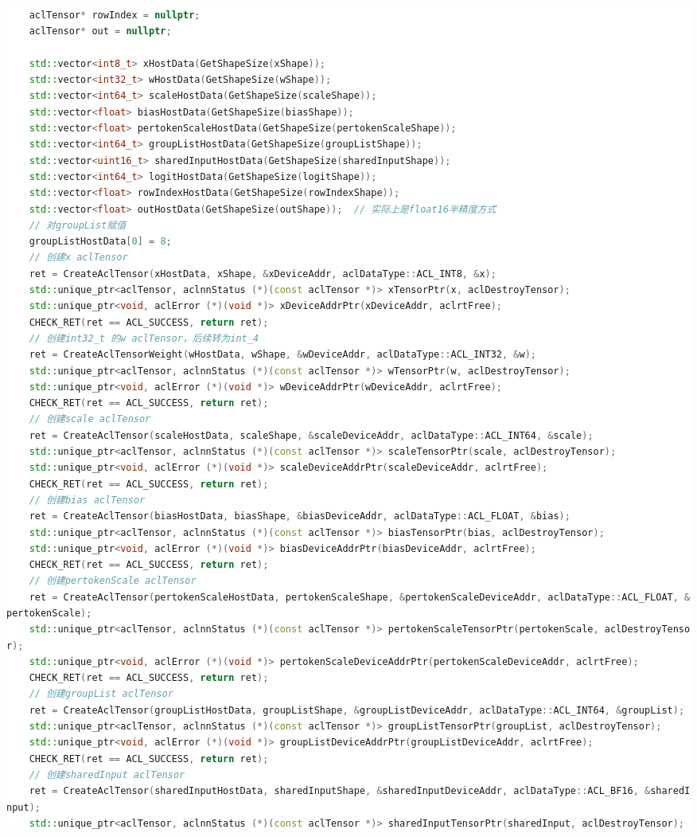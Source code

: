   ```Cpp
      aclTensor* rowIndex = nullptr;
      aclTensor* out = nullptr;

      std::vector<int8_t> xHostData(GetShapeSize(xShape));
      std::vector<int32_t> wHostData(GetShapeSize(wShape));
      std::vector<int64_t> scaleHostData(GetShapeSize(scaleShape));
      std::vector<float> biasHostData(GetShapeSize(biasShape));
      std::vector<float> pertokenScaleHostData(GetShapeSize(pertokenScaleShape));
      std::vector<int64_t> groupListHostData(GetShapeSize(groupListShape));
      std::vector<uint16_t> sharedInputHostData(GetShapeSize(sharedInputShape));
      std::vector<int64_t> logitHostData(GetShapeSize(logitShape));
      std::vector<float> rowIndexHostData(GetShapeSize(rowIndexShape));
      std::vector<float> outHostData(GetShapeSize(outShape));  // 实际上是float16半精度方式
      // 对groupList赋值
      groupListHostData[0] = 8;
      // 创建x aclTensor
      ret = CreateAclTensor(xHostData, xShape, &xDeviceAddr, aclDataType::ACL_INT8, &x);
      std::unique_ptr<aclTensor, aclnnStatus (*)(const aclTensor *)> xTensorPtr(x, aclDestroyTensor);
      std::unique_ptr<void, aclError (*)(void *)> xDeviceAddrPtr(xDeviceAddr, aclrtFree);
      CHECK_RET(ret == ACL_SUCCESS, return ret);
      // 创建int32_t 的w aclTensor，后续转为int_4
      ret = CreateAclTensorWeight(wHostData, wShape, &wDeviceAddr, aclDataType::ACL_INT32, &w);
      std::unique_ptr<aclTensor, aclnnStatus (*)(const aclTensor *)> wTensorPtr(w, aclDestroyTensor);
      std::unique_ptr<void, aclError (*)(void *)> wDeviceAddrPtr(wDeviceAddr, aclrtFree);
      CHECK_RET(ret == ACL_SUCCESS, return ret);
      // 创建scale aclTensor
      ret = CreateAclTensor(scaleHostData, scaleShape, &scaleDeviceAddr, aclDataType::ACL_INT64, &scale);
      std::unique_ptr<aclTensor, aclnnStatus (*)(const aclTensor *)> scaleTensorPtr(scale, aclDestroyTensor);
      std::unique_ptr<void, aclError (*)(void *)> scaleDeviceAddrPtr(scaleDeviceAddr, aclrtFree);
      CHECK_RET(ret == ACL_SUCCESS, return ret);
      // 创建bias aclTensor
      ret = CreateAclTensor(biasHostData, biasShape, &biasDeviceAddr, aclDataType::ACL_FLOAT, &bias);
      std::unique_ptr<aclTensor, aclnnStatus (*)(const aclTensor *)> biasTensorPtr(bias, aclDestroyTensor);
      std::unique_ptr<void, aclError (*)(void *)> biasDeviceAddrPtr(biasDeviceAddr, aclrtFree);
      CHECK_RET(ret == ACL_SUCCESS, return ret);
      // 创建pertokenScale aclTensor
      ret = CreateAclTensor(pertokenScaleHostData, pertokenScaleShape, &pertokenScaleDeviceAddr, aclDataType::ACL_FLOAT, &pertokenScale);
      std::unique_ptr<aclTensor, aclnnStatus (*)(const aclTensor *)> pertokenScaleTensorPtr(pertokenScale, aclDestroyTensor);
      std::unique_ptr<void, aclError (*)(void *)> pertokenScaleDeviceAddrPtr(pertokenScaleDeviceAddr, aclrtFree);
      CHECK_RET(ret == ACL_SUCCESS, return ret);
      // 创建groupList aclTensor
      ret = CreateAclTensor(groupListHostData, groupListShape, &groupListDeviceAddr, aclDataType::ACL_INT64, &groupList);
      std::unique_ptr<aclTensor, aclnnStatus (*)(const aclTensor *)> groupListTensorPtr(groupList, aclDestroyTensor);
      std::unique_ptr<void, aclError (*)(void *)> groupListDeviceAddrPtr(groupListDeviceAddr, aclrtFree);
      CHECK_RET(ret == ACL_SUCCESS, return ret);
      // 创建sharedInput aclTensor
      ret = CreateAclTensor(sharedInputHostData, sharedInputShape, &sharedInputDeviceAddr, aclDataType::ACL_BF16, &sharedInput);
      std::unique_ptr<aclTensor, aclnnStatus (*)(const aclTensor *)> sharedInputTensorPtr(sharedInput, aclDestroyTensor);
  ```